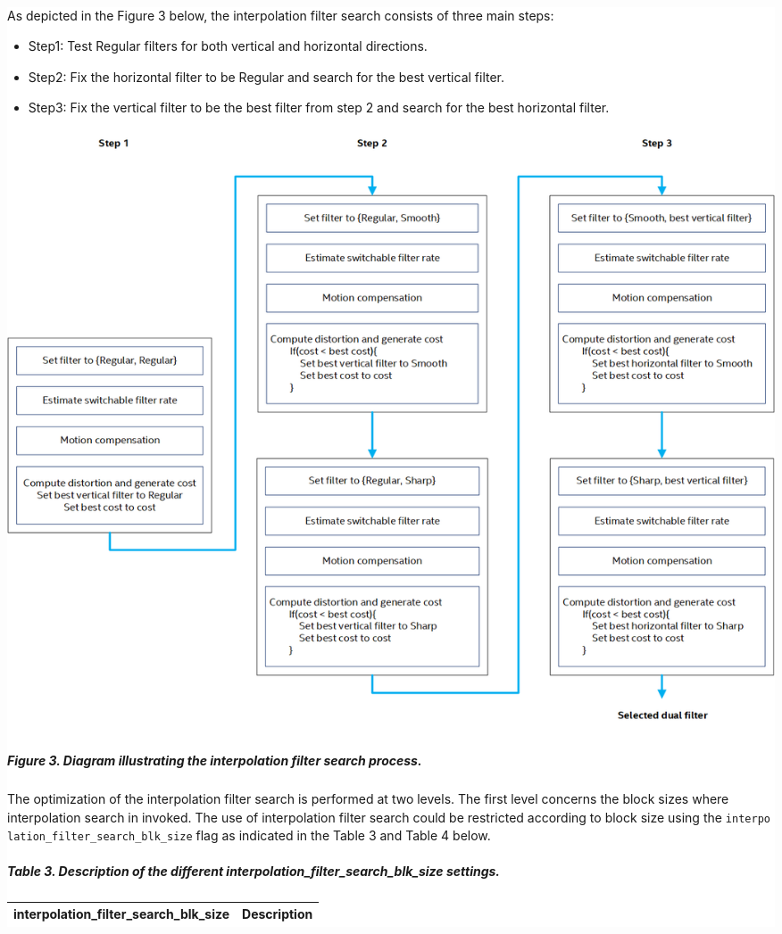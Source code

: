   As depicted in the Figure 3 below, the interpolation filter search
  consists of three main steps:



  - Step1: Test Regular filters for both vertical and
    horizontal directions.

  - Step2: Fix the horizontal filter to be Regular and
    search for the best vertical filter.

  - Step3: Fix the vertical filter to be the best filter from
    step 2 and search for the best horizontal filter.

![csifsa_fig4](./img/csifsa_fig4.png)

##### Figure 3. Diagram illustrating the interpolation filter search process.

The optimization of the interpolation filter search is performed at
two levels. The first level concerns the block sizes where interpolation
search in invoked. The use of interpolation filter search could be
restricted according to block size using the
```interpolation_filter_search_blk_size``` flag as indicated in the
Table 3 and Table 4 below.

##### Table 3. Description of the different interpolation\_filter\_search\_blk\_size settings.

| **interpolation\_filter\_search\_blk\_size** | **Description**                                     |
| -------------------------------------------- | --------------------------------------------------- |
```